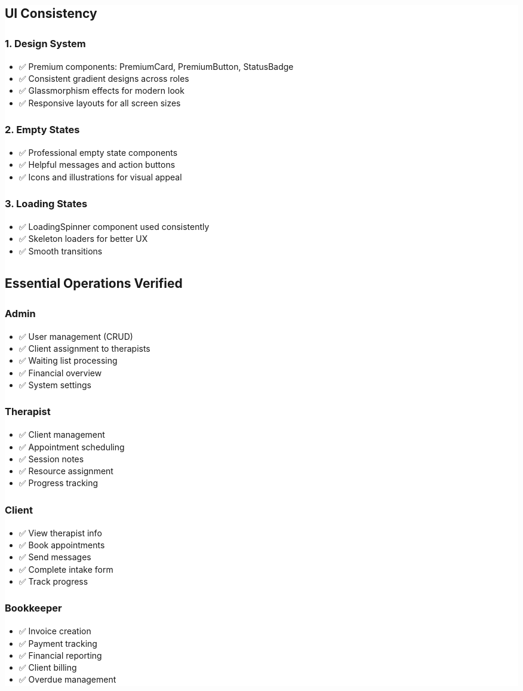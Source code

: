 ## UI Consistency

### 1. Design System
- ✅ Premium components: PremiumCard, PremiumButton, StatusBadge
- ✅ Consistent gradient designs across roles
- ✅ Glassmorphism effects for modern look
- ✅ Responsive layouts for all screen sizes

### 2. Empty States
- ✅ Professional empty state components
- ✅ Helpful messages and action buttons
- ✅ Icons and illustrations for visual appeal

### 3. Loading States
- ✅ LoadingSpinner component used consistently
- ✅ Skeleton loaders for better UX
- ✅ Smooth transitions

## Essential Operations Verified

### Admin
- ✅ User management (CRUD)
- ✅ Client assignment to therapists
- ✅ Waiting list processing
- ✅ Financial overview
- ✅ System settings

### Therapist
- ✅ Client management
- ✅ Appointment scheduling
- ✅ Session notes
- ✅ Resource assignment
- ✅ Progress tracking

### Client
- ✅ View therapist info
- ✅ Book appointments
- ✅ Send messages
- ✅ Complete intake form
- ✅ Track progress

### Bookkeeper
- ✅ Invoice creation
- ✅ Payment tracking
- ✅ Financial reporting
- ✅ Client billing
- ✅ Overdue management
